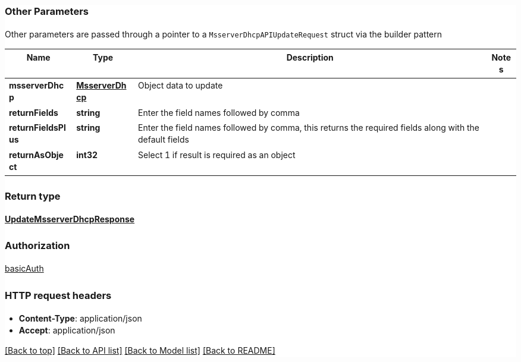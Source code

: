 ### Other Parameters

Other parameters are passed through a pointer to a `MsserverDhcpAPIUpdateRequest` struct via the builder pattern


Name | Type | Description  | Notes
------------- | ------------- | ------------- | -------------
**msserverDhcp** | [**MsserverDhcp**](MsserverDhcp.md) | Object data to update | 
**returnFields** | **string** | Enter the field names followed by comma | 
**returnFieldsPlus** | **string** | Enter the field names followed by comma, this returns the required fields along with the default fields | 
**returnAsObject** | **int32** | Select 1 if result is required as an object | 

### Return type

[**UpdateMsserverDhcpResponse**](UpdateMsserverDhcpResponse.md)

### Authorization

[basicAuth](../README.md#basicAuth)

### HTTP request headers

- **Content-Type**: application/json
- **Accept**: application/json

[[Back to top]](#) [[Back to API list]](../README.md#documentation-for-api-endpoints)
[[Back to Model list]](../README.md#documentation-for-models)
[[Back to README]](../README.md)

